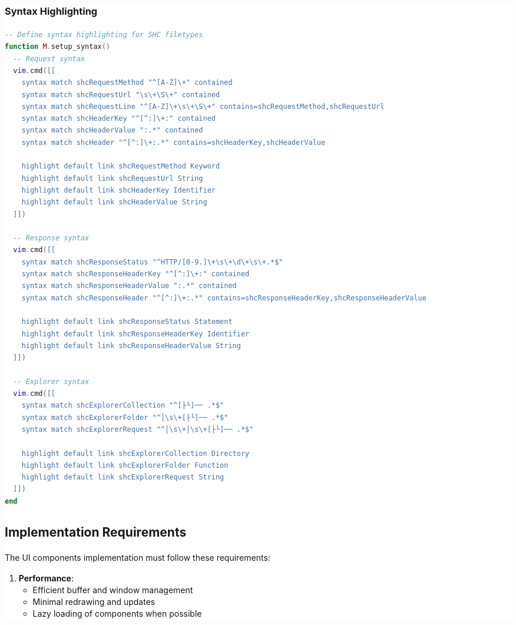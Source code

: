 ### Syntax Highlighting

```lua
-- Define syntax highlighting for SHC filetypes
function M.setup_syntax()
  -- Request syntax
  vim.cmd([[
    syntax match shcRequestMethod "^[A-Z]\+" contained
    syntax match shcRequestUrl "\s\+\S\+" contained
    syntax match shcRequestLine "^[A-Z]\+\s\+\S\+" contains=shcRequestMethod,shcRequestUrl
    syntax match shcHeaderKey "^[^:]\+:" contained
    syntax match shcHeaderValue ":.*" contained
    syntax match shcHeader "^[^:]\+:.*" contains=shcHeaderKey,shcHeaderValue
    
    highlight default link shcRequestMethod Keyword
    highlight default link shcRequestUrl String
    highlight default link shcHeaderKey Identifier
    highlight default link shcHeaderValue String
  ]])
  
  -- Response syntax
  vim.cmd([[
    syntax match shcResponseStatus "^HTTP/[0-9.]\+\s\+\d\+\s\+.*$"
    syntax match shcResponseHeaderKey "^[^:]\+:" contained
    syntax match shcResponseHeaderValue ":.*" contained
    syntax match shcResponseHeader "^[^:]\+:.*" contains=shcResponseHeaderKey,shcResponseHeaderValue
    
    highlight default link shcResponseStatus Statement
    highlight default link shcResponseHeaderKey Identifier
    highlight default link shcResponseHeaderValue String
  ]])
  
  -- Explorer syntax
  vim.cmd([[
    syntax match shcExplorerCollection "^[├└]── .*$"
    syntax match shcExplorerFolder "^│\s\+[├└]── .*$"
    syntax match shcExplorerRequest "^│\s\+│\s\+[├└]── .*$"
    
    highlight default link shcExplorerCollection Directory
    highlight default link shcExplorerFolder Function
    highlight default link shcExplorerRequest String
  ]])
end
```

## Implementation Requirements

The UI components implementation must follow these requirements:

1. **Performance**:
   - Efficient buffer and window management
   - Minimal redrawing and updates
   - Lazy loading of components when possible
